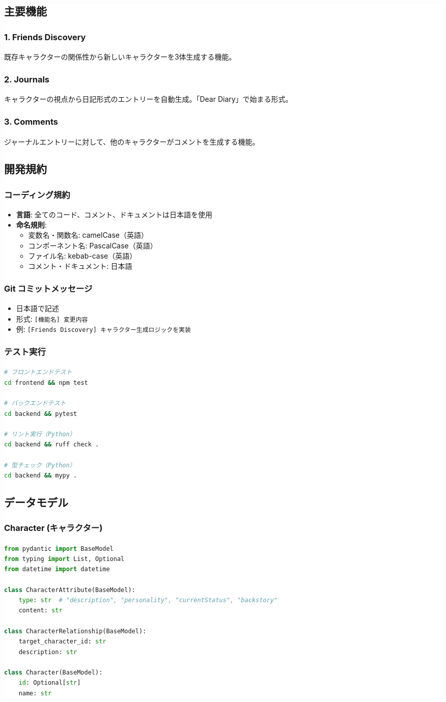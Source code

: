 ## 主要機能

### 1. Friends Discovery
既存キャラクターの関係性から新しいキャラクターを3体生成する機能。

### 2. Journals
キャラクターの視点から日記形式のエントリーを自動生成。「Dear Diary」で始まる形式。

### 3. Comments
ジャーナルエントリーに対して、他のキャラクターがコメントを生成する機能。

## 開発規約

### コーディング規約
- **言語**: 全てのコード、コメント、ドキュメントは日本語を使用
- **命名規則**: 
  - 変数名・関数名: camelCase（英語）
  - コンポーネント名: PascalCase（英語）
  - ファイル名: kebab-case（英語）
  - コメント・ドキュメント: 日本語

### Git コミットメッセージ
- 日本語で記述
- 形式: `[機能名] 変更内容`
- 例: `[Friends Discovery] キャラクター生成ロジックを実装`

### テスト実行
```bash
# フロントエンドテスト
cd frontend && npm test

# バックエンドテスト
cd backend && pytest

# リント実行（Python）
cd backend && ruff check .

# 型チェック（Python）
cd backend && mypy .
```

## データモデル

### Character (キャラクター)
```python
from pydantic import BaseModel
from typing import List, Optional
from datetime import datetime

class CharacterAttribute(BaseModel):
    type: str  # "description", "personality", "currentStatus", "backstory"
    content: str

class CharacterRelationship(BaseModel):
    target_character_id: str
    description: str

class Character(BaseModel):
    id: Optional[str]
    name: str
```